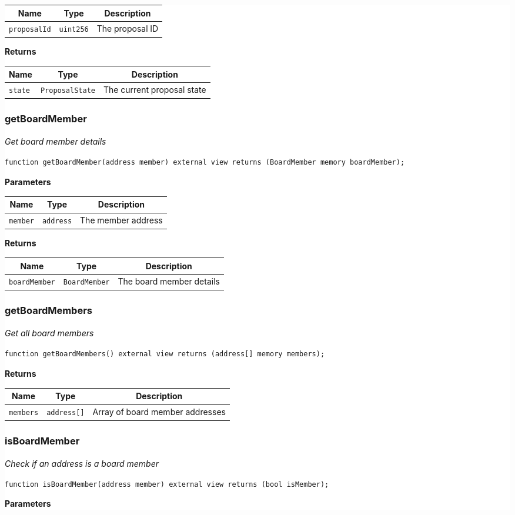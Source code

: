 |Name|Type|Description|
|----|----|-----------|
|`proposalId`|`uint256`|The proposal ID|

**Returns**

|Name|Type|Description|
|----|----|-----------|
|`state`|`ProposalState`|The current proposal state|


### getBoardMember

*Get board member details*


```solidity
function getBoardMember(address member) external view returns (BoardMember memory boardMember);
```
**Parameters**

|Name|Type|Description|
|----|----|-----------|
|`member`|`address`|The member address|

**Returns**

|Name|Type|Description|
|----|----|-----------|
|`boardMember`|`BoardMember`|The board member details|


### getBoardMembers

*Get all board members*


```solidity
function getBoardMembers() external view returns (address[] memory members);
```
**Returns**

|Name|Type|Description|
|----|----|-----------|
|`members`|`address[]`|Array of board member addresses|


### isBoardMember

*Check if an address is a board member*


```solidity
function isBoardMember(address member) external view returns (bool isMember);
```
**Parameters**

